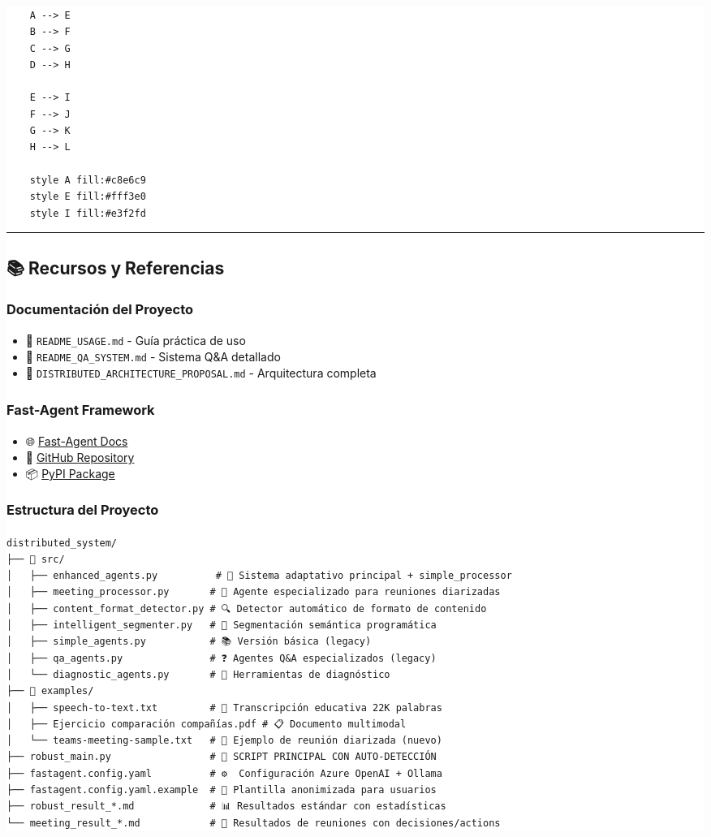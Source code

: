 ```mermaid
    A --> E
    B --> F
    C --> G
    D --> H
    
    E --> I
    F --> J
    G --> K
    H --> L
    
    style A fill:#c8e6c9
    style E fill:#fff3e0
    style I fill:#e3f2fd
```

---

## 📚 Recursos y Referencias

### **Documentación del Proyecto**
- 📄 `README_USAGE.md` - Guía práctica de uso
- 📄 `README_QA_SYSTEM.md` - Sistema Q&A detallado  
- 📄 `DISTRIBUTED_ARCHITECTURE_PROPOSAL.md` - Arquitectura completa

### **Fast-Agent Framework**
- 🌐 [Fast-Agent Docs](https://fast-agent.ai/)
- 🐙 [GitHub Repository](https://github.com/evalstate/fast-agent)
- 📦 [PyPI Package](https://pypi.org/project/fast-agent-mcp/)

### **Estructura del Proyecto**
```
distributed_system/
├── 📁 src/
│   ├── enhanced_agents.py          # 🎯 Sistema adaptativo principal + simple_processor
│   ├── meeting_processor.py       # 👥 Agente especializado para reuniones diarizadas  
│   ├── content_format_detector.py # 🔍 Detector automático de formato de contenido
│   ├── intelligent_segmenter.py   # 🧠 Segmentación semántica programática
│   ├── simple_agents.py           # 📚 Versión básica (legacy)  
│   ├── qa_agents.py               # ❓ Agentes Q&A especializados (legacy)
│   └── diagnostic_agents.py       # 🔧 Herramientas de diagnóstico
├── 📁 examples/
│   ├── speech-to-text.txt         # 📄 Transcripción educativa 22K palabras
│   ├── Ejercicio comparación compañías.pdf # 📋 Documento multimodal
│   └── teams-meeting-sample.txt   # 👥 Ejemplo de reunión diarizada (nuevo)
├── robust_main.py                 # 🎯 SCRIPT PRINCIPAL CON AUTO-DETECCIÓN
├── fastagent.config.yaml          # ⚙️  Configuración Azure OpenAI + Ollama
├── fastagent.config.yaml.example  # 📝 Plantilla anonimizada para usuarios
├── robust_result_*.md             # 📊 Resultados estándar con estadísticas
└── meeting_result_*.md            # 👥 Resultados de reuniones con decisiones/actions
```
